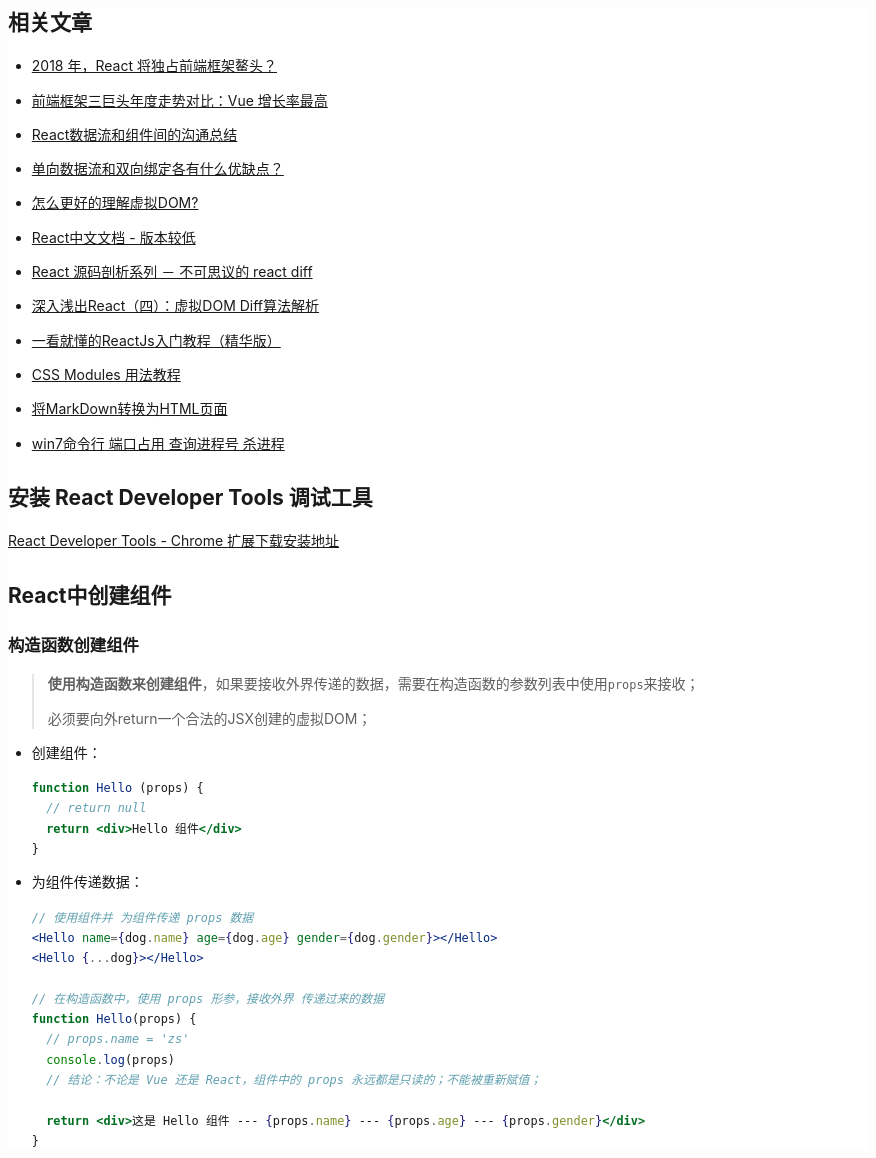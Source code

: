 ## 相关文章

- [2018 年，React 将独占前端框架鳌头？](https://mp.weixin.qq.com/s/gV-w_rRfdBVAqsOpBGZaVw)
- [前端框架三巨头年度走势对比：Vue 增长率最高](https://mp.weixin.qq.com/s/0wXWqKIigaKzMSfy4vJMVw)

- [React数据流和组件间的沟通总结](http://www.cnblogs.com/tim100/p/6050514.html)
- [单向数据流和双向绑定各有什么优缺点？](https://segmentfault.com/q/1010000005876655/a-1020000005876751)
- [怎么更好的理解虚拟DOM?](https://www.zhihu.com/question/29504639?sort=created)
- [React中文文档 - 版本较低](http://www.css88.com/react/index.html)
- [React 源码剖析系列 － 不可思议的 react diff](http://blog.csdn.net/yczz/article/details/49886061)
- [深入浅出React（四）：虚拟DOM Diff算法解析](http://www.infoq.com/cn/articles/react-dom-diff?from=timeline&isappinstalled=0)
- [一看就懂的ReactJs入门教程（精华版）](http://www.cocoachina.com/webapp/20150721/12692.html)
- [CSS Modules 用法教程](http://www.ruanyifeng.com/blog/2016/06/css_modules.html)
- [将MarkDown转换为HTML页面](http://blog.csdn.net/itzhongzi/article/details/66045880)
- [win7命令行 端口占用 查询进程号 杀进程](https://jingyan.baidu.com/article/0320e2c1c9cf0e1b87507b26.html)

##  安装 React Developer Tools 调试工具

[React Developer Tools - Chrome 扩展下载安装地址](https://chrome.google.com/webstore/detail/react-developer-tools/fmkadmapgofadopljbjfkapdkoienihi?hl=zh-CN)

## React中创建组件

### 构造函数创建组件

> **使用构造函数来创建组件**，如果要接收外界传递的数据，需要在构造函数的参数列表中使用`props`来接收；
>
> 必须要向外return一个合法的JSX创建的虚拟DOM；

- 创建组件：

  ```jsx
  function Hello (props) { 
  	// return null 
  	return <div>Hello 组件</div>
  }
  ```

- 为组件传递数据：

  ```jsx
  // 使用组件并 为组件传递 props 数据
  <Hello name={dog.name} age={dog.age} gender={dog.gender}></Hello>
  <Hello {...dog}></Hello>
  
  // 在构造函数中，使用 props 形参，接收外界 传递过来的数据
  function Hello(props) {
    // props.name = 'zs'
    console.log(props)
    // 结论：不论是 Vue 还是 React，组件中的 props 永远都是只读的；不能被重新赋值；
  
    return <div>这是 Hello 组件 --- {props.name} --- {props.age} --- {props.gender}</div>
  }
  ```
